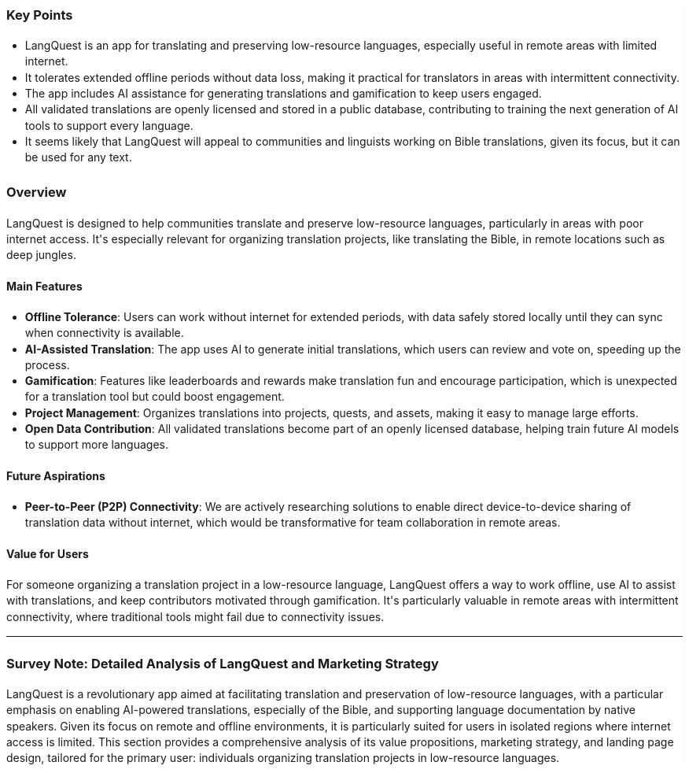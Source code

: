 ### Key Points

- LangQuest is an app for translating and preserving low-resource languages, especially useful in remote areas with limited internet.
- It tolerates extended offline periods without data loss, making it practical for translators in areas with intermittent connectivity.
- The app includes AI assistance for generating translations and gamification to keep users engaged.
- All validated translations are openly licensed and stored in a public database, contributing to training the next generation of AI tools to support every language.
- It seems likely that LangQuest will appeal to communities and linguists working on Bible translations, given its focus, but it can be used for any text.

### Overview

LangQuest is designed to help communities translate and preserve low-resource languages, particularly in areas with poor internet access. It's especially relevant for organizing translation projects, like translating the Bible, in remote locations such as deep jungles.

#### Main Features

- **Offline Tolerance**: Users can work without internet for extended periods, with data safely stored locally until they can sync when connectivity is available.
- **AI-Assisted Translation**: The app uses AI to generate initial translations, which users can review and vote on, speeding up the process.
- **Gamification**: Features like leaderboards and rewards make translation fun and encourage participation, which is unexpected for a translation tool but could boost engagement.
- **Project Management**: Organizes translations into projects, quests, and assets, making it easy to manage large efforts.
- **Open Data Contribution**: All validated translations become part of an openly licensed database, helping train future AI models to support more languages.

#### Future Aspirations

- **Peer-to-Peer (P2P) Connectivity**: We are actively researching solutions to enable direct device-to-device sharing of translation data without internet, which would be transformative for team collaboration in remote areas.

#### Value for Users

For someone organizing a translation project in a low-resource language, LangQuest offers a way to work offline, use AI to assist with translations, and keep contributors motivated through gamification. It's particularly valuable in remote areas with intermittent connectivity, where traditional tools might fail due to connectivity issues.

---

### Survey Note: Detailed Analysis of LangQuest and Marketing Strategy

LangQuest is a revolutionary app aimed at facilitating translation and preservation of low-resource languages, with a particular emphasis on enabling AI-powered translations, especially of the Bible, and supporting language documentation by native speakers. Given its focus on remote and offline environments, it is particularly suited for users in isolated regions where internet access is limited. This section provides a comprehensive analysis of its value propositions, marketing strategy, and landing page design, tailored for the primary user: individuals organizing translation projects in low-resource languages.
